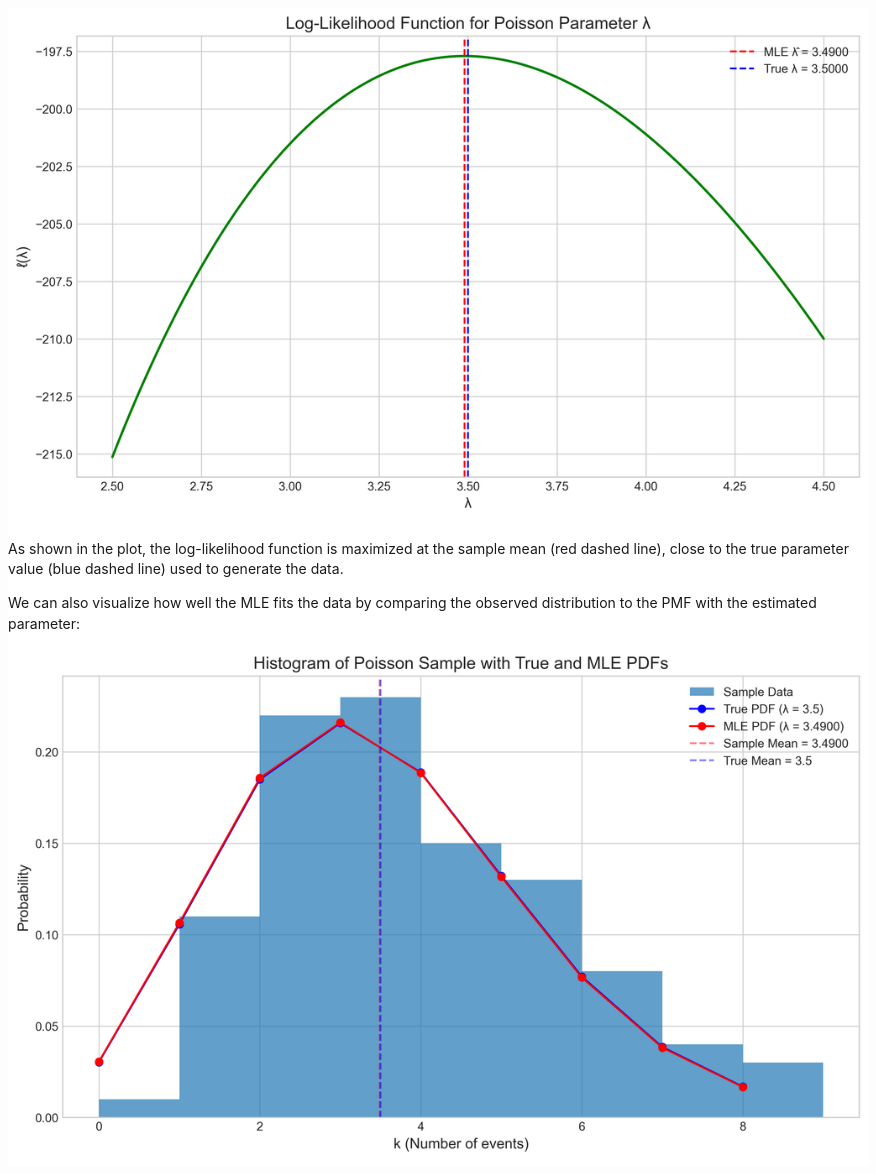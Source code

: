 ![Log-Likelihood Function](../Images/L2_3_3/log_likelihood.png)

As shown in the plot, the log-likelihood function is maximized at the sample mean (red dashed line), close to the true parameter value (blue dashed line) used to generate the data.

We can also visualize how well the MLE fits the data by comparing the observed distribution to the PMF with the estimated parameter:

![Histogram with PMFs](../Images/L2_3_3/histogram_with_pmfs.png)
